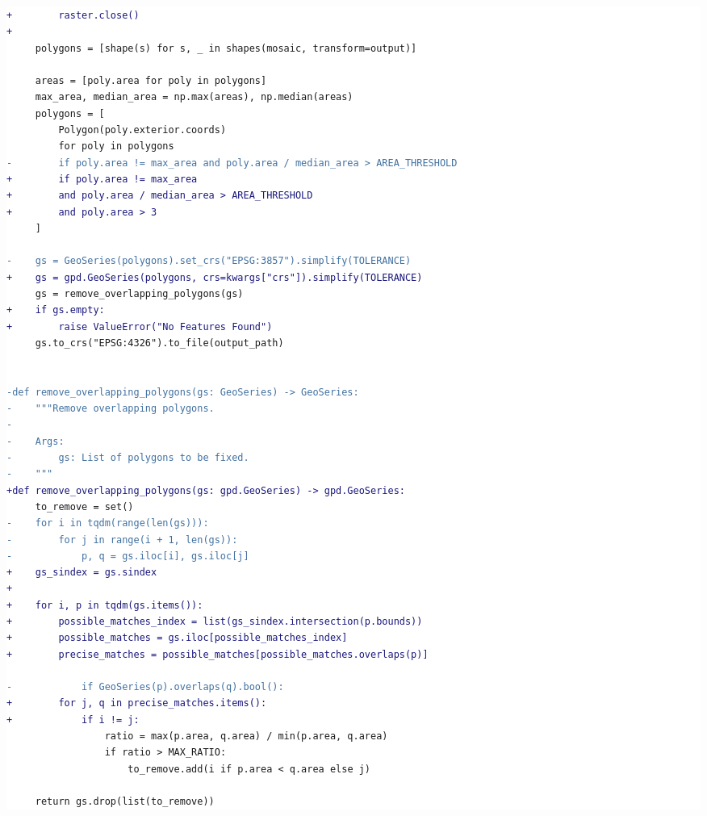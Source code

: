 ```diff
+        raster.close()
+
     polygons = [shape(s) for s, _ in shapes(mosaic, transform=output)]
 
     areas = [poly.area for poly in polygons]
     max_area, median_area = np.max(areas), np.median(areas)
     polygons = [
         Polygon(poly.exterior.coords)
         for poly in polygons
-        if poly.area != max_area and poly.area / median_area > AREA_THRESHOLD
+        if poly.area != max_area
+        and poly.area / median_area > AREA_THRESHOLD
+        and poly.area > 3
     ]
 
-    gs = GeoSeries(polygons).set_crs("EPSG:3857").simplify(TOLERANCE)
+    gs = gpd.GeoSeries(polygons, crs=kwargs["crs"]).simplify(TOLERANCE)
     gs = remove_overlapping_polygons(gs)
+    if gs.empty:
+        raise ValueError("No Features Found")
     gs.to_crs("EPSG:4326").to_file(output_path)
 
 
-def remove_overlapping_polygons(gs: GeoSeries) -> GeoSeries:
-    """Remove overlapping polygons.
-
-    Args:
-        gs: List of polygons to be fixed.
-    """
+def remove_overlapping_polygons(gs: gpd.GeoSeries) -> gpd.GeoSeries:
     to_remove = set()
-    for i in tqdm(range(len(gs))):
-        for j in range(i + 1, len(gs)):
-            p, q = gs.iloc[i], gs.iloc[j]
+    gs_sindex = gs.sindex
+
+    for i, p in tqdm(gs.items()):
+        possible_matches_index = list(gs_sindex.intersection(p.bounds))
+        possible_matches = gs.iloc[possible_matches_index]
+        precise_matches = possible_matches[possible_matches.overlaps(p)]
 
-            if GeoSeries(p).overlaps(q).bool():
+        for j, q in precise_matches.items():
+            if i != j:
                 ratio = max(p.area, q.area) / min(p.area, q.area)
                 if ratio > MAX_RATIO:
                     to_remove.add(i if p.area < q.area else j)
 
     return gs.drop(list(to_remove))
```
